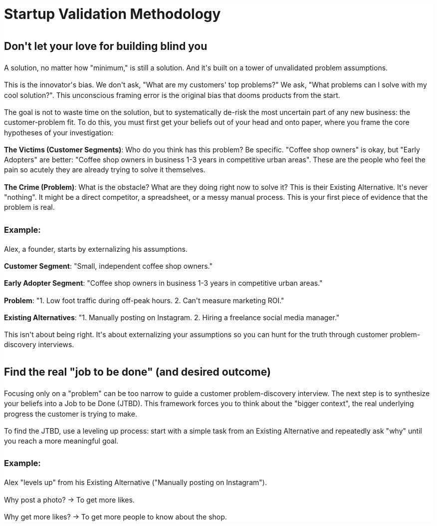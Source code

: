 # Startup Validation Methodology

## Don't let your love for building blind you

A solution, no matter how "minimum," is still a solution. And it's built on a tower of unvalidated problem assumptions.

This is the innovator's bias. We don't ask, "What are my customers' top problems?" We ask, "What problems can I solve with my cool solution?". This unconscious framing error is the original bias that dooms products from the start.

The goal is not to waste time on the solution, but to systematically de-risk the most uncertain part of any new business: the customer-problem fit. To do this, you must first get your beliefs out of your head and onto paper, where you frame the core hypotheses of your investigation:

**The Victims (Customer Segments)**: Who do you think has this problem? Be specific. "Coffee shop owners" is okay, but "Early Adopters" are better: "Coffee shop owners in business 1-3 years in competitive urban areas". These are the people who feel the pain so acutely they are already trying to solve it themselves.

**The Crime (Problem)**: What is the obstacle? What are they doing right now to solve it? This is their Existing Alternative. It's never "nothing". It might be a direct competitor, a spreadsheet, or a messy manual process. This is your first piece of evidence that the problem is real.

### Example: 
Alex, a founder, starts by externalizing his assumptions.

**Customer Segment**: "Small, independent coffee shop owners."

**Early Adopter Segment**: "Coffee shop owners in business 1-3 years in competitive urban areas."

**Problem**: "1. Low foot traffic during off-peak hours. 2. Can't measure marketing ROI."

**Existing Alternatives**: "1. Manually posting on Instagram. 2. Hiring a freelance social media manager."

This isn't about being right. It's about externalizing your assumptions so you can hunt for the truth through customer problem-discovery interviews.

## Find the real "job to be done" (and desired outcome)

Focusing only on a "problem" can be too narrow to guide a customer problem-discovery interview. The next step is to synthesize your beliefs into a Job to be Done (JTBD). This framework forces you to think about the "bigger context", the real underlying progress the customer is trying to make.

To find the JTBD, use a leveling up process: start with a simple task from an Existing Alternative and repeatedly ask "why" until you reach a more meaningful goal.

### Example: 
Alex "levels up" from his Existing Alternative ("Manually posting on Instagram").

Why post a photo? → To get more likes.

Why get more likes? → To get more people to know about the shop.
